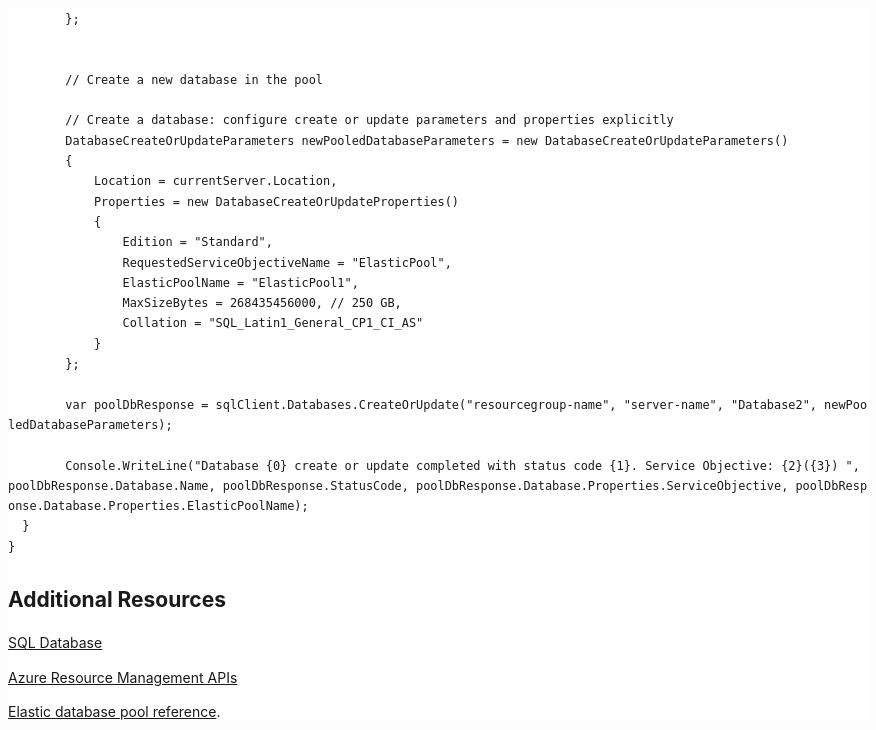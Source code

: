             };


            // Create a new database in the pool

            // Create a database: configure create or update parameters and properties explicitly
            DatabaseCreateOrUpdateParameters newPooledDatabaseParameters = new DatabaseCreateOrUpdateParameters()
            {
                Location = currentServer.Location,
                Properties = new DatabaseCreateOrUpdateProperties()
                {
                    Edition = "Standard",
                    RequestedServiceObjectiveName = "ElasticPool",
                    ElasticPoolName = "ElasticPool1",
                    MaxSizeBytes = 268435456000, // 250 GB,
                    Collation = "SQL_Latin1_General_CP1_CI_AS"
                }
            };

            var poolDbResponse = sqlClient.Databases.CreateOrUpdate("resourcegroup-name", "server-name", "Database2", newPooledDatabaseParameters);

            Console.WriteLine("Database {0} create or update completed with status code {1}. Service Objective: {2}({3}) ", poolDbResponse.Database.Name, poolDbResponse.StatusCode, poolDbResponse.Database.Properties.ServiceObjective, poolDbResponse.Database.Properties.ElasticPoolName);
      }
    }







## Additional Resources


[SQL Database](https://azure.microsoft.com/documentation/services/sql-database/)

[Azure Resource Management APIs](https://msdn.microsoft.com/library/azure/dn948464.aspx)

[Elastic database pool reference](sql-database-elastic-pool-reference.md).



[1]: ./media/sql-database-elastic-pool-csharp/aad.png
[2]: ./media/sql-database-elastic-pool-csharp/permissions.png
[3]: ./media/sql-database-elastic-pool-csharp/getdomain.png
[4]: ./media/sql-database-elastic-pool-csharp/aad2.png
[5]: ./media/sql-database-elastic-pool-csharp/aad-applications.png
[6]: ./media/sql-database-elastic-pool-csharp/add.png
[7]: ./media/sql-database-elastic-pool-csharp/add-application.png
[8]: ./media/sql-database-elastic-pool-csharp/add-application2.png
[9]: ./media/sql-database-elastic-pool-csharp/clientid.png
